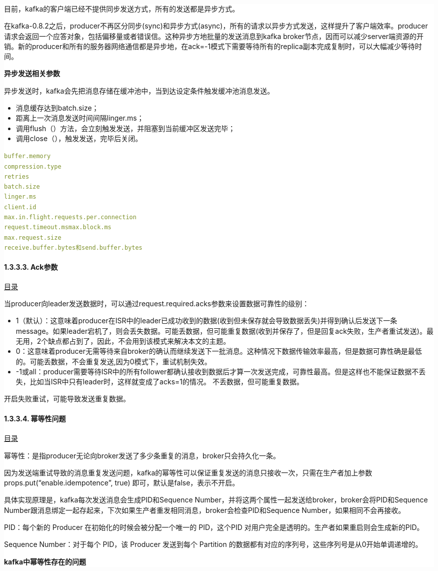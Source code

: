 


目前，kafka的客户端已经不提供同步发送方式，所有的发送都是异步方式。

在kafka-0.8.2之后，producer不再区分同步(sync)和异步方式(async)，所有的请求以异步方式发送，这样提升了客户端效率。producer请求会返回一个应答对象，包括偏移量或者错误信。这种异步方地批量的发送消息到kafka broker节点，因而可以减少server端资源的开销。新的producer和所有的服务器网络通信都是异步地，在ack=-1模式下需要等待所有的replica副本完成复制时，可以大幅减少等待时间。


**异步发送相关参数**

异步发送时，kafka会先把消息存储在缓冲池中，当到达设定条件触发缓冲池消息发送。
* 消息缓存达到batch.size；
* 距离上一次消息发送时间间隔linger.ms；
* 调用flush（）方法，会立刻触发发送，并阻塞到当前缓冲区发送完毕；
* 调用close（），触发发送，完毕后关闭。

```yml
buffer.memory
compression.type
retries
batch.size
linger.ms
client.id
max.in.flight.requests.per.connection
request.timeout.msmax.block.ms
max.request.size
receive.buffer.bytes和send.buffer.bytes
```

#### 1.3.3.3. Ack参数
<a href="#menu" >目录</a>

当producer向leader发送数据时，可以通过request.required.acks参数来设置数据可靠性的级别：
* 1（默认）：这意味着producer在ISR中的leader已成功收到的数据(收到但未保存就会导致数据丢失)并得到确认后发送下一条message。如果leader宕机了，则会丢失数据。可能丢数据，但可能重复数据(收到并保存了，但是回复ack失败，生产者重试发送)。最无用，2个缺点都占到了，因此，不会用到该模式来解决本文的主题。
* 0：这意味着producer无需等待来自broker的确认而继续发送下一批消息。这种情况下数据传输效率最高，但是数据可靠性确是最低的。可能丢数据，不会重复发送,因为0模式下，重试机制失效。
* -1或all：producer需要等待ISR中的所有follower都确认接收到数据后才算一次发送完成，可靠性最高。但是这样也不能保证数据不丢失，比如当ISR中只有leader时，这样就变成了acks=1的情况。 不丢数据，但可能重复数据。

开启失败重试，可能导致发送重复数据。

#### 1.3.3.4. 幂等性问题
<a href="#menu" >目录</a>

幂等性：是指producer无论向broker发送了多少条重复的消息，broker只会持久化一条。

因为发送端重试导致的消息重复发送问题，kafka的幂等性可以保证重复发送的消息只接收一次，只需在生产者加上参数 props.put(“enable.idempotence”, true) 即可，默认是false，表示不开启。

具体实现原理是，kafka每次发送消息会生成PID和Sequence Number，并将这两个属性一起发送给broker，broker会将PID和Sequence Number跟消息绑定一起存起来，下次如果生产者重发相同消息，broker会检查PID和Sequence Number，如果相同不会再接收。

PID：每个新的 Producer 在初始化的时候会被分配一个唯一的 PID，这个PID 对用户完全是透明的。生产者如果重启则会生成新的PID。

Sequence Number：对于每个 PID，该 Producer 发送到每个 Partition 的数据都有对应的序列号，这些序列号是从0开始单调递增的。

**kafka中幂等性存在的问题**

